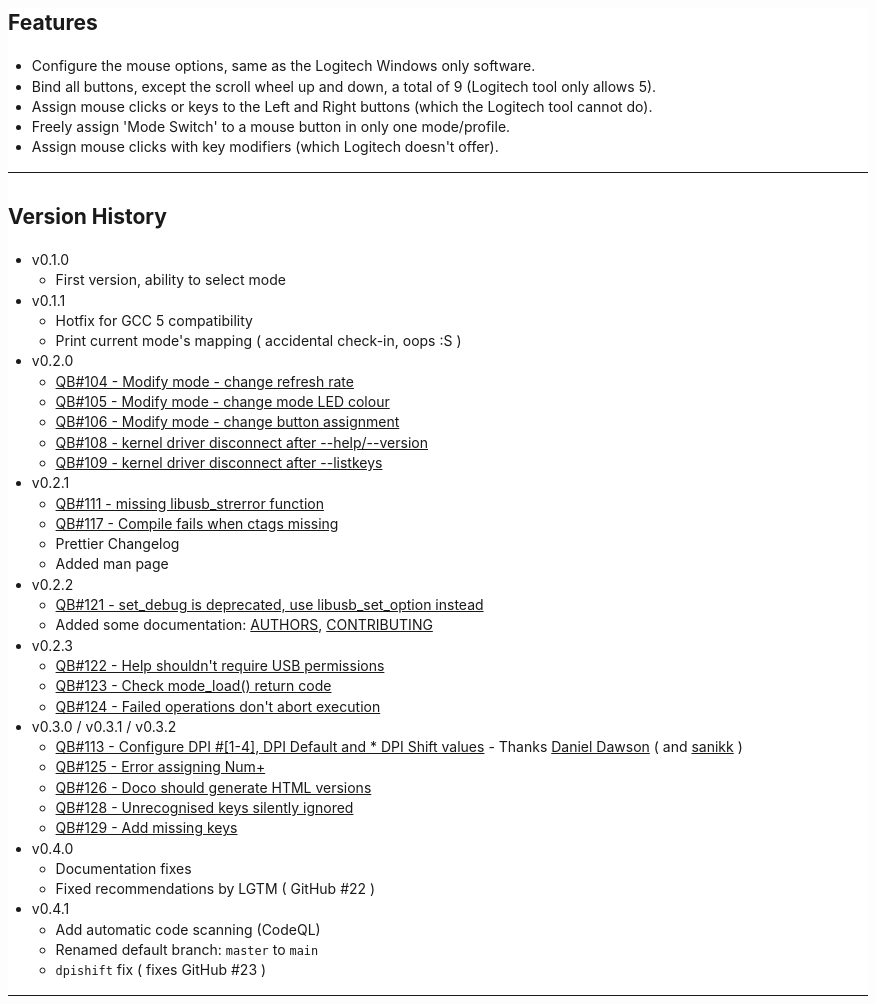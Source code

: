 
## Features

[](https://github.com/krayon/ratslap#features)

-   Configure the mouse options, same as the Logitech Windows only software.
-   Bind all buttons, except the scroll wheel up and down, a total of 9 (Logitech tool only allows 5).
-   Assign mouse clicks or keys to the Left and Right buttons (which the Logitech tool cannot do).
-   Freely assign 'Mode Switch' to a mouse button in only one mode/profile.
-   Assign mouse clicks with key modifiers (which Logitech doesn't offer).

---

## Version History

[](https://github.com/krayon/ratslap#version-history)

-   v0.1.0
    -   First version, ability to select mode
-   v0.1.1
    -   Hotfix for GCC 5 compatibility
    -   Print current mode's mapping ( accidental check-in, oops :S )
-   v0.2.0
    -   [QB#104 - Modify mode - change refresh rate](https://bugs.qdnx.org/bug/104)
    -   [QB#105 - Modify mode - change mode LED colour](https://bugs.qdnx.org/bug/105)
    -   [QB#106 - Modify mode - change button assignment](https://bugs.qdnx.org/bug/106)
    -   [QB#108 - kernel driver disconnect after --help/--version](https://bugs.qdnx.org/bug/108)
    -   [QB#109 - kernel driver disconnect after --listkeys](https://bugs.qdnx.org/bug/109)
-   v0.2.1
    -   [QB#111 - missing libusb\_strerror function](https://bugs.qdnx.org/bug/111)
    -   [QB#117 - Compile fails when ctags missing](https://bugs.qdnx.org/bug/117)
    -   Prettier Changelog
    -   Added man page
-   v0.2.2
    -   [QB#121 - set\_debug is deprecated, use libusb\_set\_option instead](https://bugs.qdnx.org/bug/121)
    -   Added some documentation: [AUTHORS](https://github.com/krayon/ratslap/blob/main/AUTHORS.md), [CONTRIBUTING](https://github.com/krayon/ratslap/blob/main/CONTRIBUTING.md)
-   v0.2.3
    -   [QB#122 - Help shouldn't require USB permissions](https://bugs.qdnx.org/bug/122)
    -   [QB#123 - Check mode\_load() return code](https://bugs.qdnx.org/bug/123)
    -   [QB#124 - Failed operations don't abort execution](https://bugs.qdnx.org/bug/124)
-   v0.3.0 / v0.3.1 / v0.3.2
    -   [QB#113 - Configure DPI #\[1-4\], DPI Default and \* DPI Shift values](https://bugs.qdnx.org/bug/113) - Thanks [Daniel Dawson](https://gitlab.com/danieldawson) ( and [sanikk](https://github.com/sanikk) )
    -   [QB#125 - Error assigning Num+](https://bugs.qdnx.org/bug/125)
    -   [QB#126 - Doco should generate HTML versions](https://bugs.qdnx.org/task/126)
    -   [QB#128 - Unrecognised keys silently ignored](https://bugs.qdnx.org/task/128)
    -   [QB#129 - Add missing keys](https://bugs.qdnx.org/bug/129)
-   v0.4.0
    -   Documentation fixes
    -   Fixed recommendations by LGTM ( GitHub #22 )
-   v0.4.1
    -   Add automatic code scanning (CodeQL)
    -   Renamed default branch: `master` to `main`
    -   `dpishift` fix ( fixes GitHub #23 )

---